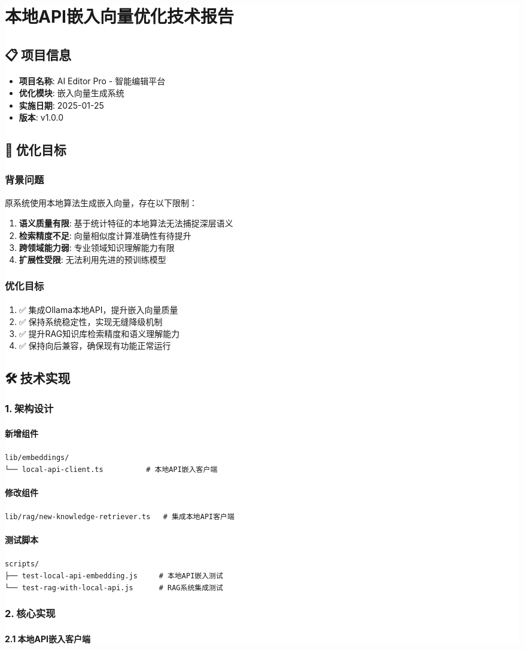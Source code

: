 # 本地API嵌入向量优化技术报告

## 📋 项目信息
- **项目名称**: AI Editor Pro - 智能编辑平台
- **优化模块**: 嵌入向量生成系统
- **实施日期**: 2025-01-25
- **版本**: v1.0.0

## 🎯 优化目标

### 背景问题
原系统使用本地算法生成嵌入向量，存在以下限制：
1. **语义质量有限**: 基于统计特征的本地算法无法捕捉深层语义
2. **检索精度不足**: 向量相似度计算准确性有待提升
3. **跨领域能力弱**: 专业领域知识理解能力有限
4. **扩展性受限**: 无法利用先进的预训练模型

### 优化目标
1. ✅ 集成Ollama本地API，提升嵌入向量质量
2. ✅ 保持系统稳定性，实现无缝降级机制
3. ✅ 提升RAG知识库检索精度和语义理解能力
4. ✅ 保持向后兼容，确保现有功能正常运行

## 🛠️ 技术实现

### 1. 架构设计

#### 新增组件
```
lib/embeddings/
└── local-api-client.ts          # 本地API嵌入客户端
```

#### 修改组件
```
lib/rag/new-knowledge-retriever.ts   # 集成本地API客户端
```

#### 测试脚本
```
scripts/
├── test-local-api-embedding.js     # 本地API嵌入测试
└── test-rag-with-local-api.js      # RAG系统集成测试
```

### 2. 核心实现

#### 2.1 本地API嵌入客户端
